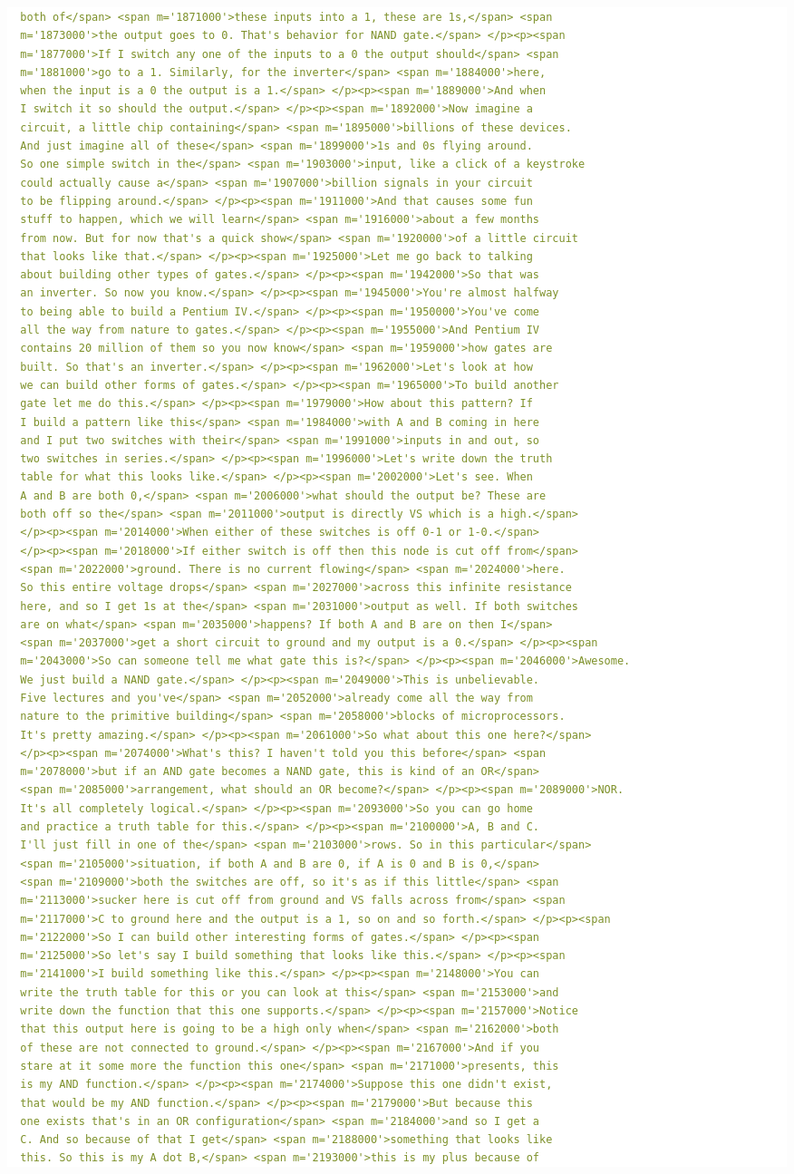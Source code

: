 ```yaml
  both of</span> <span m='1871000'>these inputs into a 1, these are 1s,</span> <span
  m='1873000'>the output goes to 0. That's behavior for NAND gate.</span> </p><p><span
  m='1877000'>If I switch any one of the inputs to a 0 the output should</span> <span
  m='1881000'>go to a 1. Similarly, for the inverter</span> <span m='1884000'>here,
  when the input is a 0 the output is a 1.</span> </p><p><span m='1889000'>And when
  I switch it so should the output.</span> </p><p><span m='1892000'>Now imagine a
  circuit, a little chip containing</span> <span m='1895000'>billions of these devices.
  And just imagine all of these</span> <span m='1899000'>1s and 0s flying around.
  So one simple switch in the</span> <span m='1903000'>input, like a click of a keystroke
  could actually cause a</span> <span m='1907000'>billion signals in your circuit
  to be flipping around.</span> </p><p><span m='1911000'>And that causes some fun
  stuff to happen, which we will learn</span> <span m='1916000'>about a few months
  from now. But for now that's a quick show</span> <span m='1920000'>of a little circuit
  that looks like that.</span> </p><p><span m='1925000'>Let me go back to talking
  about building other types of gates.</span> </p><p><span m='1942000'>So that was
  an inverter. So now you know.</span> </p><p><span m='1945000'>You're almost halfway
  to being able to build a Pentium IV.</span> </p><p><span m='1950000'>You've come
  all the way from nature to gates.</span> </p><p><span m='1955000'>And Pentium IV
  contains 20 million of them so you now know</span> <span m='1959000'>how gates are
  built. So that's an inverter.</span> </p><p><span m='1962000'>Let's look at how
  we can build other forms of gates.</span> </p><p><span m='1965000'>To build another
  gate let me do this.</span> </p><p><span m='1979000'>How about this pattern? If
  I build a pattern like this</span> <span m='1984000'>with A and B coming in here
  and I put two switches with their</span> <span m='1991000'>inputs in and out, so
  two switches in series.</span> </p><p><span m='1996000'>Let's write down the truth
  table for what this looks like.</span> </p><p><span m='2002000'>Let's see. When
  A and B are both 0,</span> <span m='2006000'>what should the output be? These are
  both off so the</span> <span m='2011000'>output is directly VS which is a high.</span>
  </p><p><span m='2014000'>When either of these switches is off 0-1 or 1-0.</span>
  </p><p><span m='2018000'>If either switch is off then this node is cut off from</span>
  <span m='2022000'>ground. There is no current flowing</span> <span m='2024000'>here.
  So this entire voltage drops</span> <span m='2027000'>across this infinite resistance
  here, and so I get 1s at the</span> <span m='2031000'>output as well. If both switches
  are on what</span> <span m='2035000'>happens? If both A and B are on then I</span>
  <span m='2037000'>get a short circuit to ground and my output is a 0.</span> </p><p><span
  m='2043000'>So can someone tell me what gate this is?</span> </p><p><span m='2046000'>Awesome.
  We just build a NAND gate.</span> </p><p><span m='2049000'>This is unbelievable.
  Five lectures and you've</span> <span m='2052000'>already come all the way from
  nature to the primitive building</span> <span m='2058000'>blocks of microprocessors.
  It's pretty amazing.</span> </p><p><span m='2061000'>So what about this one here?</span>
  </p><p><span m='2074000'>What's this? I haven't told you this before</span> <span
  m='2078000'>but if an AND gate becomes a NAND gate, this is kind of an OR</span>
  <span m='2085000'>arrangement, what should an OR become?</span> </p><p><span m='2089000'>NOR.
  It's all completely logical.</span> </p><p><span m='2093000'>So you can go home
  and practice a truth table for this.</span> </p><p><span m='2100000'>A, B and C.
  I'll just fill in one of the</span> <span m='2103000'>rows. So in this particular</span>
  <span m='2105000'>situation, if both A and B are 0, if A is 0 and B is 0,</span>
  <span m='2109000'>both the switches are off, so it's as if this little</span> <span
  m='2113000'>sucker here is cut off from ground and VS falls across from</span> <span
  m='2117000'>C to ground here and the output is a 1, so on and so forth.</span> </p><p><span
  m='2122000'>So I can build other interesting forms of gates.</span> </p><p><span
  m='2125000'>So let's say I build something that looks like this.</span> </p><p><span
  m='2141000'>I build something like this.</span> </p><p><span m='2148000'>You can
  write the truth table for this or you can look at this</span> <span m='2153000'>and
  write down the function that this one supports.</span> </p><p><span m='2157000'>Notice
  that this output here is going to be a high only when</span> <span m='2162000'>both
  of these are not connected to ground.</span> </p><p><span m='2167000'>And if you
  stare at it some more the function this one</span> <span m='2171000'>presents, this
  is my AND function.</span> </p><p><span m='2174000'>Suppose this one didn't exist,
  that would be my AND function.</span> </p><p><span m='2179000'>But because this
  one exists that's in an OR configuration</span> <span m='2184000'>and so I get a
  C. And so because of that I get</span> <span m='2188000'>something that looks like
  this. So this is my A dot B,</span> <span m='2193000'>this is my plus because of
```